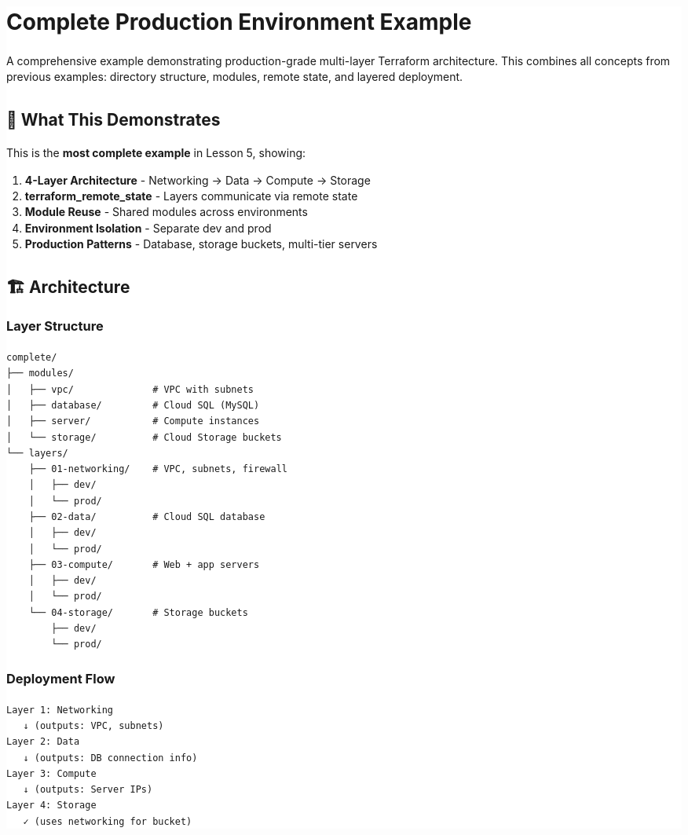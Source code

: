 # Complete Production Environment Example

A comprehensive example demonstrating production-grade multi-layer Terraform architecture. This combines all concepts from previous examples: directory structure, modules, remote state, and layered deployment.

## 🎯 What This Demonstrates

This is the **most complete example** in Lesson 5, showing:

1. **4-Layer Architecture** - Networking → Data → Compute → Storage
2. **terraform_remote_state** - Layers communicate via remote state
3. **Module Reuse** - Shared modules across environments
4. **Environment Isolation** - Separate dev and prod
5. **Production Patterns** - Database, storage buckets, multi-tier servers

## 🏗️ Architecture

### Layer Structure

```
complete/
├── modules/
│   ├── vpc/              # VPC with subnets
│   ├── database/         # Cloud SQL (MySQL)
│   ├── server/           # Compute instances
│   └── storage/          # Cloud Storage buckets
└── layers/
    ├── 01-networking/    # VPC, subnets, firewall
    │   ├── dev/
    │   └── prod/
    ├── 02-data/          # Cloud SQL database
    │   ├── dev/
    │   └── prod/
    ├── 03-compute/       # Web + app servers
    │   ├── dev/
    │   └── prod/
    └── 04-storage/       # Storage buckets
        ├── dev/
        └── prod/
```

### Deployment Flow

```
Layer 1: Networking
   ↓ (outputs: VPC, subnets)
Layer 2: Data
   ↓ (outputs: DB connection info)
Layer 3: Compute
   ↓ (outputs: Server IPs)
Layer 4: Storage
   ✓ (uses networking for bucket)
```
